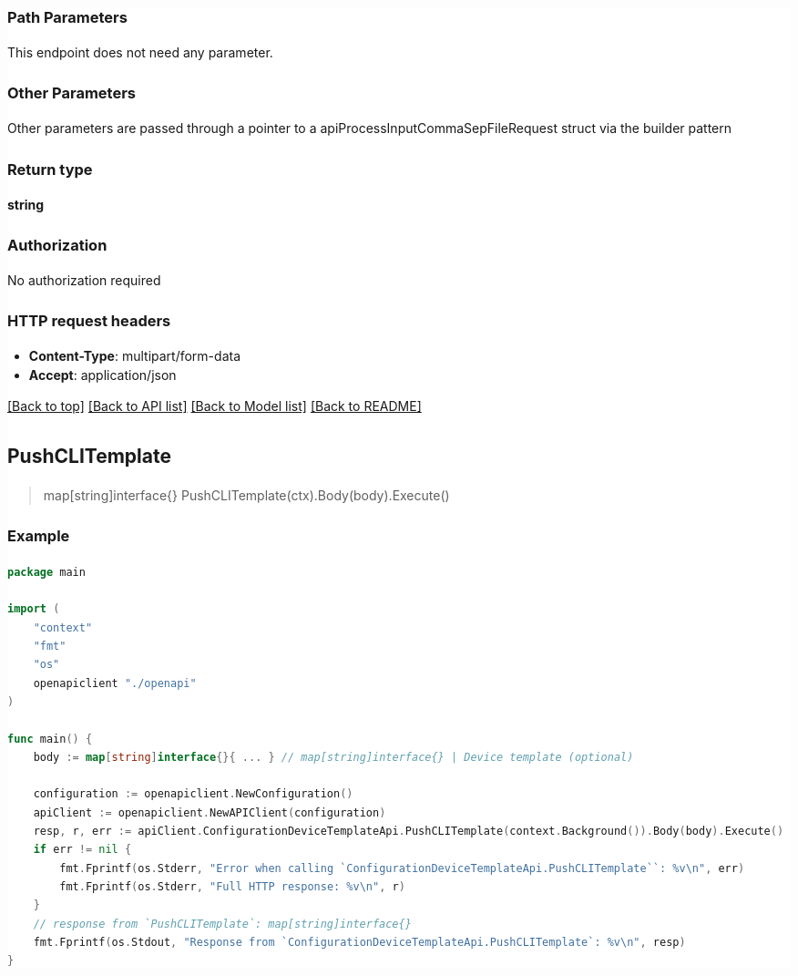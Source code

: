
### Path Parameters

This endpoint does not need any parameter.

### Other Parameters

Other parameters are passed through a pointer to a apiProcessInputCommaSepFileRequest struct via the builder pattern


### Return type

**string**

### Authorization

No authorization required

### HTTP request headers

- **Content-Type**: multipart/form-data
- **Accept**: application/json

[[Back to top]](#) [[Back to API list]](../README.md#documentation-for-api-endpoints)
[[Back to Model list]](../README.md#documentation-for-models)
[[Back to README]](../README.md)


## PushCLITemplate

> map[string]interface{} PushCLITemplate(ctx).Body(body).Execute()





### Example

```go
package main

import (
    "context"
    "fmt"
    "os"
    openapiclient "./openapi"
)

func main() {
    body := map[string]interface{}{ ... } // map[string]interface{} | Device template (optional)

    configuration := openapiclient.NewConfiguration()
    apiClient := openapiclient.NewAPIClient(configuration)
    resp, r, err := apiClient.ConfigurationDeviceTemplateApi.PushCLITemplate(context.Background()).Body(body).Execute()
    if err != nil {
        fmt.Fprintf(os.Stderr, "Error when calling `ConfigurationDeviceTemplateApi.PushCLITemplate``: %v\n", err)
        fmt.Fprintf(os.Stderr, "Full HTTP response: %v\n", r)
    }
    // response from `PushCLITemplate`: map[string]interface{}
    fmt.Fprintf(os.Stdout, "Response from `ConfigurationDeviceTemplateApi.PushCLITemplate`: %v\n", resp)
}
```
